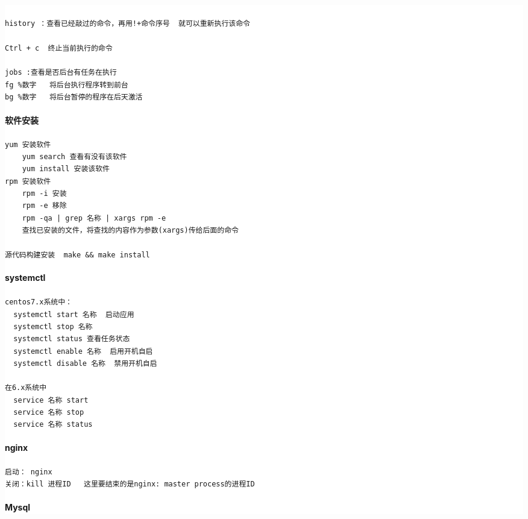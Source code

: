 ```

history ：查看已经敲过的命令，再用!+命令序号  就可以重新执行该命令

Ctrl + c  终止当前执行的命令

jobs :查看是否后台有任务在执行
fg %数字   将后台执行程序转到前台
bg %数字   将后台暂停的程序在后天激活
```



#### 软件安装

```
yum 安装软件
	yum search 查看有没有该软件
	yum install 安装该软件
rpm 安装软件
	rpm -i 安装
	rpm -e 移除
	rpm -qa | grep 名称 | xargs rpm -e  
	查找已安装的文件，将查找的内容作为参数(xargs)传给后面的命令

源代码构建安装  make && make install
```



#### systemctl

```
centos7.x系统中：
  systemctl start 名称  启动应用
  systemctl stop 名称
  systemctl status 查看任务状态
  systemctl enable 名称  启用开机自启
  systemctl disable 名称  禁用开机自启

在6.x系统中
  service 名称 start
  service 名称 stop
  service 名称 status
```



#### nginx

```
启动： nginx
关闭：kill 进程ID   这里要结束的是nginx: master process的进程ID
```



#### Mysql
